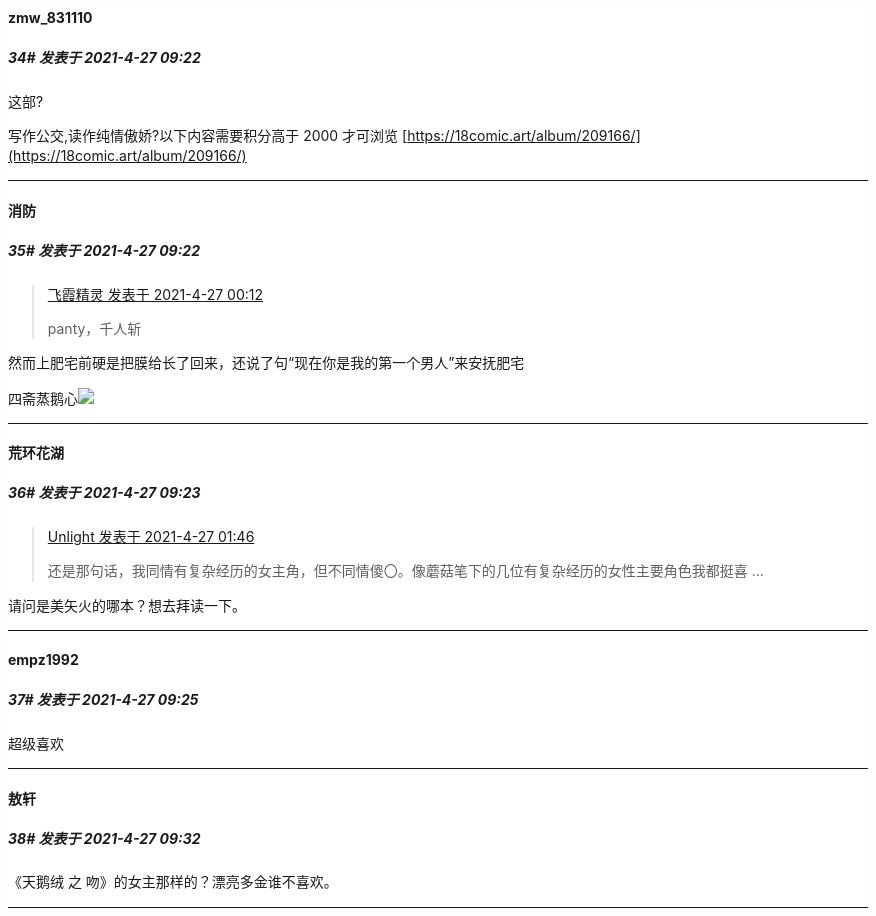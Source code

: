 ####  zmw_831110  
##### 34#       发表于 2021-4-27 09:22


这部?

写作公交,读作纯情傲娇?以下内容需要积分高于 2000 才可浏览
[https://18comic.art/album/209166/](https://18comic.art/album/209166/)


*****

####  消防  
##### 35#       发表于 2021-4-27 09:22


<blockquote><a href="httphttps://bbs.saraba1st.com/2b/forum.php?mod=redirect&amp;goto=findpost&amp;pid=51072699&amp;ptid=2001216" target="_blank">飞霞精灵 发表于 2021-4-27 00:12</a>

panty，千人斩</blockquote>
然而上肥宅前硬是把膜给长了回来，还说了句“现在你是我的第一个男人”来安抚肥宅


四斋蒸鹅心<img src="https://static.saraba1st.com/image/smiley/face2017/051.png" referrerpolicy="no-referrer">


*****

####  荒环花湖  
##### 36#       发表于 2021-4-27 09:23


<blockquote><a href="httphttps://bbs.saraba1st.com/2b/forum.php?mod=redirect&amp;goto=findpost&amp;pid=51073245&amp;ptid=2001216" target="_blank">Unlight 发表于 2021-4-27 01:46</a>

还是那句话，我同情有复杂经历的女主角，但不同情傻〇。像蘑菇笔下的几位有复杂经历的女性主要角色我都挺喜 ...</blockquote>
请问是美矢火的哪本？想去拜读一下。


*****

####  empz1992  
##### 37#       发表于 2021-4-27 09:25


超级喜欢


*****

####  敖轩  
##### 38#       发表于 2021-4-27 09:32


《天鹅绒 之 吻》的女主那样的？漂亮多金谁不喜欢。


*****
